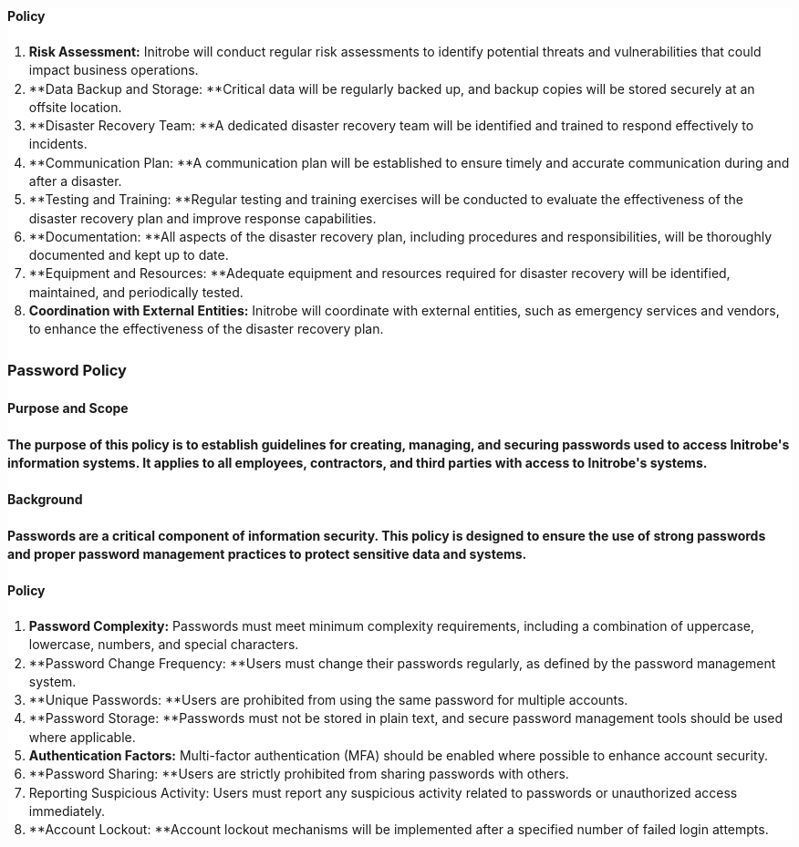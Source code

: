 
#### **Policy**



1. **Risk Assessment:** Initrobe will conduct regular risk assessments to identify potential threats and vulnerabilities that could impact business operations.
2. **Data Backup and Storage: **Critical data will be regularly backed up, and backup copies will be stored securely at an offsite location.
3. **Disaster Recovery Team: **A dedicated disaster recovery team will be identified and trained to respond effectively to incidents.
4. **Communication Plan: **A communication plan will be established to ensure timely and accurate communication during and after a disaster.
5. **Testing and Training: **Regular testing and training exercises will be conducted to evaluate the effectiveness of the disaster recovery plan and improve response capabilities.
6. **Documentation: **All aspects of the disaster recovery plan, including procedures and responsibilities, will be thoroughly documented and kept up to date.
7. **Equipment and Resources: **Adequate equipment and resources required for disaster recovery will be identified, maintained, and periodically tested.
8. **Coordination with External Entities:** Initrobe will coordinate with external entities, such as emergency services and vendors, to enhance the effectiveness of the disaster recovery plan.


### **Password Policy**


#### **Purpose and Scope**


#### The purpose of this policy is to establish guidelines for creating, managing, and securing passwords used to access Initrobe's information systems. It applies to all employees, contractors, and third parties with access to Initrobe's systems.


#### **Background**


#### Passwords are a critical component of information security. This policy is designed to ensure the use of strong passwords and proper password management practices to protect sensitive data and systems.


#### **Policy**



1. **Password Complexity:** Passwords must meet minimum complexity requirements, including a combination of uppercase, lowercase, numbers, and special characters.
2. **Password Change Frequency: **Users must change their passwords regularly, as defined by the password management system.
3. **Unique Passwords: **Users are prohibited from using the same password for multiple accounts.
4. **Password Storage: **Passwords must not be stored in plain text, and secure password management tools should be used where applicable.
5. **Authentication Factors:** Multi-factor authentication (MFA) should be enabled where possible to enhance account security.
6. **Password Sharing: **Users are strictly prohibited from sharing passwords with others.
7. Reporting Suspicious Activity: Users must report any suspicious activity related to passwords or unauthorized access immediately.
8. **Account Lockout: **Account lockout mechanisms will be implemented after a specified number of failed login attempts.
